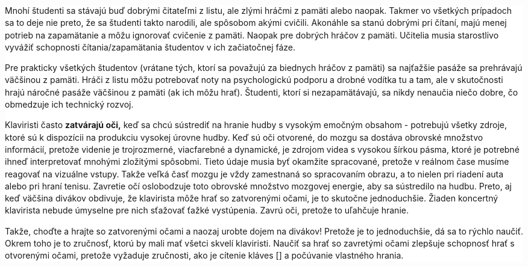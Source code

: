 Mnohí študenti sa stávajú buď dobrými čitateľmi z listu, ale zlými hráčmi z pamäti alebo naopak. Takmer vo všetkých prípadoch sa to deje nie preto, že sa študenti takto narodili, ale spôsobom akými cvičili. Akonáhle sa stanú dobrými pri čítaní, majú menej potrieb na zapamätanie a môžu ignorovať cvičenie z pamäti. Naopak pre dobrých hráčov z pamäti. Učitelia musia starostlivo vyvážiť schopnosti čítania/zapamätania študentov v ich začiatočnej fáze.

Pre prakticky všetkých študentov (vrátane tých, ktorí sa považujú za biednych hráčov z pamäti) sa najťažšie pasáže sa prehrávajú väčšinou z pamäti. Hráči z listu môžu potrebovať noty na psychologickú podporu a drobné vodítka tu a tam, ale v skutočnosti hrajú náročné pasáže väčšinou z pamäti (ak ich môžu hrať). Študenti, ktorí si nezapamätávajú, sa nikdy nenaučia niečo dobre, čo obmedzuje ich technický rozvoj.

Klaviristi často **zatvárajú oči,** keď sa chcú sústrediť na hranie hudby s vysokým emočným obsahom - potrebujú všetky zdroje, ktoré sú k dispozícii na produkciu vysokej úrovne hudby. Keď sú oči otvorené, do mozgu sa dostáva obrovské množstvo informácií, pretože videnie je trojrozmerné, viacfarebné a dynamické, je zdrojom videa s vysokou šírkou pásma, ktoré je potrebné ihneď interpretovať mnohými zložitými spôsobmi. Tieto údaje musia byť okamžite spracované, pretože v reálnom čase musíme reagovať na vizuálne vstupy. Takže veľká časť mozgu je vždy zamestnaná so spracovaním obrazu, a to nielen pri riadení auta alebo pri hraní tenisu. Zavretie očí oslobodzuje toto obrovské množstvo mozgovej energie, aby sa sústredilo na hudbu. Preto, aj keď väčšina divákov obdivuje, že klavirista môže hrať so zatvorenými očami, je to skutočne jednoduchšie. Žiaden koncertný klavirista nebude úmyselne pre nich sťažovať ťažké vystúpenia. Zavrú oči, pretože to uľahčuje hranie.

Takže, choďte a hrajte so zatvorenými očami a naozaj urobte dojem na divákov! Pretože je to jednoduchšie, dá sa to rýchlo naučiť. Okrem toho je to zručnosť, ktorú by mali mať všetci skvelí klaviristi. Naučiť sa hrať so zavretými očami zlepšuje schopnosť hrať s otvorenými očami, pretože vyžaduje zručnosti, ako je cítenie kláves \[\] a počúvanie vlastného hrania.

